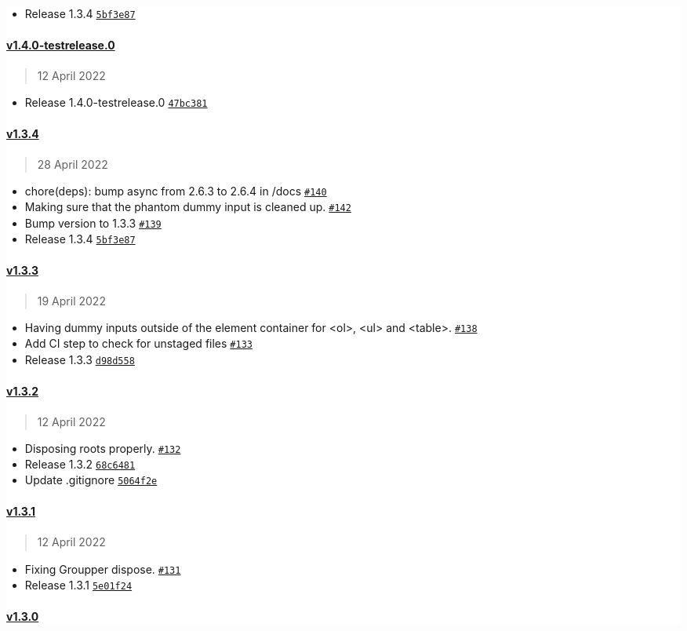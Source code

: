 - Release 1.3.4 [`5bf3e87`](https://github.com/microsoft/tabster/commit/5bf3e8707a4fe4b5711f5dc46324b2b2798ceb15)

#### [v1.4.0-testrelease.0](https://github.com/microsoft/tabster/compare/v1.3.4...v1.4.0-testrelease.0)

> 12 April 2022

- Release 1.4.0-testrelease.0 [`47bc381`](https://github.com/microsoft/tabster/commit/47bc381e0aa0d758cd7d14e505a0d30b7fd71151)

#### [v1.3.4](https://github.com/microsoft/tabster/compare/v1.3.3...v1.3.4)

> 28 April 2022

- chore(deps): bump async from 2.6.3 to 2.6.4 in /docs [`#140`](https://github.com/microsoft/tabster/pull/140)
- Making sure that the phantom dummy input is cleaned up. [`#142`](https://github.com/microsoft/tabster/pull/142)
- Bump version to 1.3.3 [`#139`](https://github.com/microsoft/tabster/pull/139)
- Release 1.3.4 [`5bf3e87`](https://github.com/microsoft/tabster/commit/5bf3e8707a4fe4b5711f5dc46324b2b2798ceb15)

#### [v1.3.3](https://github.com/microsoft/tabster/compare/v1.3.2...v1.3.3)

> 19 April 2022

- Having dummy inputs outside of the element container for &lt;ol&gt;, &lt;ul&gt; and &lt;table&gt;. [`#138`](https://github.com/microsoft/tabster/pull/138)
- Add CI step to check for unstaged files [`#133`](https://github.com/microsoft/tabster/pull/133)
- Release 1.3.3 [`d98d558`](https://github.com/microsoft/tabster/commit/d98d55819e4ca094c5d79e2b5b5d5f48dbc9bac5)

#### [v1.3.2](https://github.com/microsoft/tabster/compare/v1.3.1...v1.3.2)

> 12 April 2022

- Disposing roots properly. [`#132`](https://github.com/microsoft/tabster/pull/132)
- Release 1.3.2 [`68c6481`](https://github.com/microsoft/tabster/commit/68c6481d9dbe0df7bee06f6ef454ffe122dbf620)
- Update .gitignore [`5064f2e`](https://github.com/microsoft/tabster/commit/5064f2eade1ada5713ff0e3e89e6f20b3aa3d6e4)

#### [v1.3.1](https://github.com/microsoft/tabster/compare/v1.3.0...v1.3.1)

> 12 April 2022

- Fixing Groupper dispose. [`#131`](https://github.com/microsoft/tabster/pull/131)
- Release 1.3.1 [`5e01f24`](https://github.com/microsoft/tabster/commit/5e01f244f37be688b42aa257ea2d84eca0352d1f)

#### [v1.3.0](https://github.com/microsoft/tabster/compare/v1.3.0-canary.3...v1.3.0)
